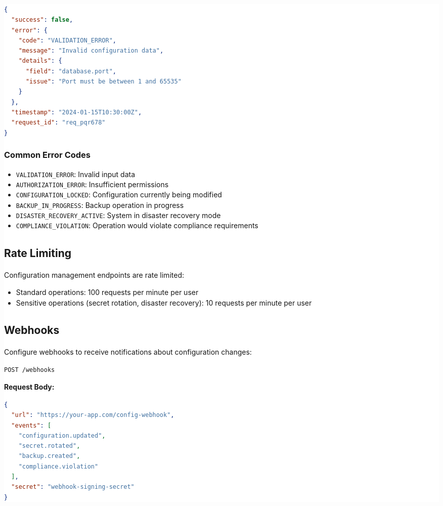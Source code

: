 ```json
{
  "success": false,
  "error": {
    "code": "VALIDATION_ERROR",
    "message": "Invalid configuration data",
    "details": {
      "field": "database.port",
      "issue": "Port must be between 1 and 65535"
    }
  },
  "timestamp": "2024-01-15T10:30:00Z",
  "request_id": "req_pqr678"
}
```

### Common Error Codes

- `VALIDATION_ERROR`: Invalid input data
- `AUTHORIZATION_ERROR`: Insufficient permissions
- `CONFIGURATION_LOCKED`: Configuration currently being modified
- `BACKUP_IN_PROGRESS`: Backup operation in progress
- `DISASTER_RECOVERY_ACTIVE`: System in disaster recovery mode
- `COMPLIANCE_VIOLATION`: Operation would violate compliance requirements

## Rate Limiting

Configuration management endpoints are rate limited:
- Standard operations: 100 requests per minute per user
- Sensitive operations (secret rotation, disaster recovery): 10 requests per minute per user

## Webhooks

Configure webhooks to receive notifications about configuration changes:

```http
POST /webhooks
```

**Request Body:**
```json
{
  "url": "https://your-app.com/config-webhook",
  "events": [
    "configuration.updated",
    "secret.rotated",
    "backup.created",
    "compliance.violation"
  ],
  "secret": "webhook-signing-secret"
}
```
